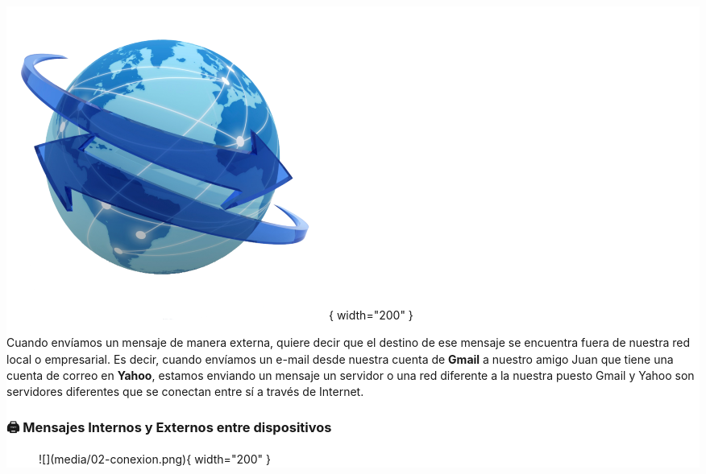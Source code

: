   ![](media/02-mensaje-externo.png){ width="200" }
  <figcaption></figcaption>
</figure>

Cuando envíamos un mensaje de manera externa, quiere decir que el destino de ese mensaje se encuentra fuera de nuestra red local o empresarial. Es decir, cuando envíamos un e-mail desde nuestra cuenta de **Gmail** a nuestro amigo Juan que tiene una cuenta de correo en **Yahoo**, estamos enviando un mensaje un servidor o una red diferente a la nuestra puesto Gmail y Yahoo son servidores diferentes que se conectan entre sí a través de Internet.

### 🖨️ Mensajes Internos y Externos entre dispositivos
<figure markdown>
  ![](media/02-conexion.png){ width="200" }
  <figcaption></figcaption>
</figure>
